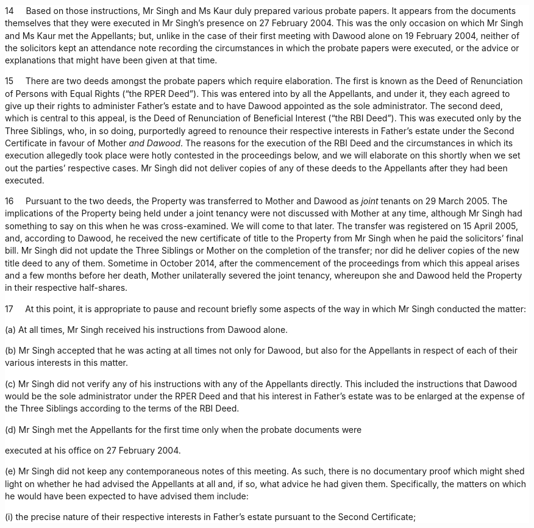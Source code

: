 14     Based on those instructions, Mr Singh and Ms Kaur duly prepared various probate papers. It appears from the documents themselves that they were executed in Mr Singh’s presence on 27 February 2004. This was the only occasion on which Mr Singh and Ms Kaur met the Appellants; but, unlike in the case of their first meeting with Dawood alone on 19 February 2004, neither of the solicitors kept an attendance note recording the circumstances in which the probate papers were executed, or the advice or explanations that might have been given at that time. 

15     There are two deeds amongst the probate papers which require elaboration. The first is known as the Deed of Renunciation of Persons with Equal Rights (“the RPER Deed”). This was entered into by all the Appellants, and under it, they each agreed to give up their rights to administer Father’s estate and to have Dawood appointed as the sole administrator. The second deed, which is central to this appeal, is the Deed of Renunciation of Beneficial Interest (“the RBI Deed”). This was executed only by the Three Siblings, who, in so doing, purportedly agreed to renounce their respective interests in Father’s estate under the Second Certificate in favour of Mother _and Dawood_. The reasons for the execution of the RBI Deed and the circumstances in which its execution allegedly took place were hotly contested in the proceedings below, and we will elaborate on this shortly when we set out the parties’ respective cases. Mr Singh did not deliver copies of any of these deeds to the Appellants after they had been executed. 

16     Pursuant to the two deeds, the Property was transferred to Mother and Dawood as _joint_ tenants on 29 March 2005. The implications of the Property being held under a joint tenancy were not discussed with Mother at any time, although Mr Singh had something to say on this when he was cross-examined. We will come to that later. The transfer was registered on 15 April 2005, and, according to Dawood, he received the new certificate of title to the Property from Mr Singh when he paid the solicitors’ final bill. Mr Singh did not update the Three Siblings or Mother on the completion of the transfer; nor did he deliver copies of the new title deed to any of them. Sometime in October 2014, after the commencement of the proceedings from which this appeal arises and a few months before her death, Mother unilaterally severed the joint tenancy, whereupon she and Dawood held the Property in their respective half-shares. 

17     At this point, it is appropriate to pause and recount briefly some aspects of the way in which Mr Singh conducted the matter: 

 (a) At all times, Mr Singh received his instructions from Dawood alone. 

 (b) Mr Singh accepted that he was acting at all times not only for Dawood, but also for the Appellants in respect of each of their various interests in this matter. 

 (c) Mr Singh did not verify any of his instructions with any of the Appellants directly. This included the instructions that Dawood would be the sole administrator under the RPER Deed and that his interest in Father’s estate was to be enlarged at the expense of the Three Siblings according to the terms of the RBI Deed. 

 (d) Mr Singh met the Appellants for the first time only when the probate documents were 


 executed at his office on 27 February 2004. 

 (e) Mr Singh did not keep any contemporaneous notes of this meeting. As such, there is no documentary proof which might shed light on whether he had advised the Appellants at all and, if so, what advice he had given them. Specifically, the matters on which he would have been expected to have advised them include: 

 (i) the precise nature of their respective interests in Father’s estate pursuant to the Second Certificate; 
